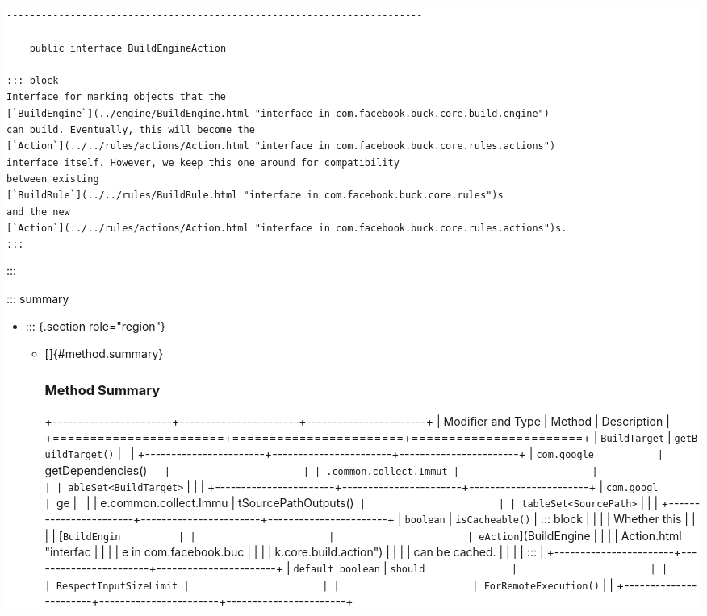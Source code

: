    ------------------------------------------------------------------------

        public interface BuildEngineAction

    ::: block
    Interface for marking objects that the
    [`BuildEngine`](../engine/BuildEngine.html "interface in com.facebook.buck.core.build.engine")
    can build. Eventually, this will become the
    [`Action`](../../rules/actions/Action.html "interface in com.facebook.buck.core.rules.actions")
    interface itself. However, we keep this one around for compatibility
    between existing
    [`BuildRule`](../../rules/BuildRule.html "interface in com.facebook.buck.core.rules")s
    and the new
    [`Action`](../../rules/actions/Action.html "interface in com.facebook.buck.core.rules.actions")s.
    :::
:::

::: summary
-   ::: {.section role="region"}
    -   []{#method.summary}

        ### Method Summary

        +-----------------------+-----------------------+-----------------------+
        | Modifier and Type     | Method                | Description           |
        +=======================+=======================+=======================+
        | `BuildTarget`         | `getBuildTarget()`    |                       |
        +-----------------------+-----------------------+-----------------------+
        | `com.google           | `getDependencies()`   |                       |
        | .common.collect.Immut |                       |                       |
        | ableSet<BuildTarget>` |                       |                       |
        +-----------------------+-----------------------+-----------------------+
        | `com.googl            | `ge                   |                       |
        | e.common.collect.Immu | tSourcePathOutputs()` |                       |
        | tableSet<SourcePath>` |                       |                       |
        +-----------------------+-----------------------+-----------------------+
        | `boolean`             | `isCacheable()`       | ::: block             |
        |                       |                       | Whether this          |
        |                       |                       | [`BuildEngin          |
        |                       |                       | eAction`](BuildEngine |
        |                       |                       | Action.html "interfac |
        |                       |                       | e in com.facebook.buc |
        |                       |                       | k.core.build.action") |
        |                       |                       | can be cached.        |
        |                       |                       | :::                   |
        +-----------------------+-----------------------+-----------------------+
        | `default boolean`     | `should               |                       |
        |                       | RespectInputSizeLimit |                       |
        |                       | ForRemoteExecution()` |                       |
        +-----------------------+-----------------------+-----------------------+
